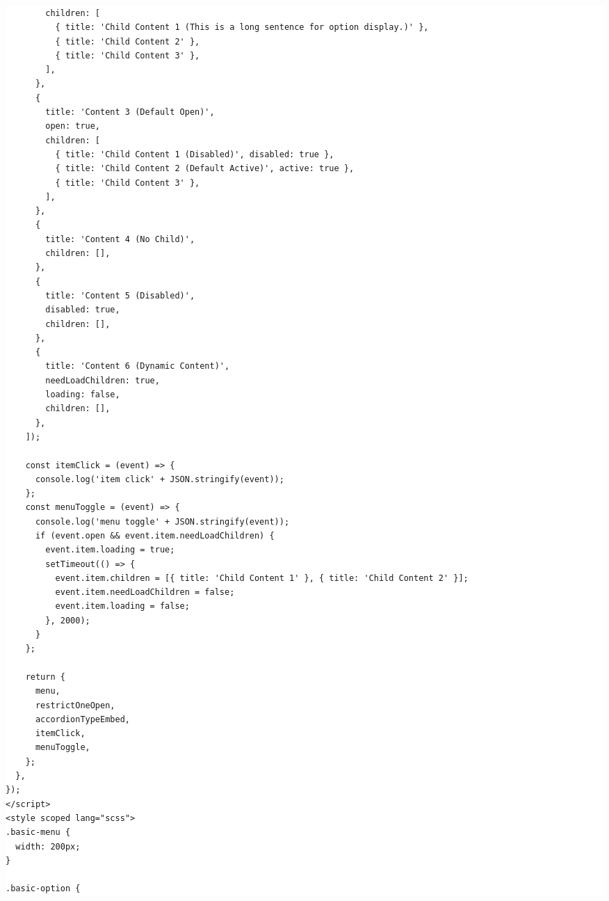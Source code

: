 ```vue
        children: [
          { title: 'Child Content 1 (This is a long sentence for option display.)' },
          { title: 'Child Content 2' },
          { title: 'Child Content 3' },
        ],
      },
      {
        title: 'Content 3 (Default Open)',
        open: true,
        children: [
          { title: 'Child Content 1 (Disabled)', disabled: true },
          { title: 'Child Content 2 (Default Active)', active: true },
          { title: 'Child Content 3' },
        ],
      },
      {
        title: 'Content 4 (No Child)',
        children: [],
      },
      {
        title: 'Content 5 (Disabled)',
        disabled: true,
        children: [],
      },
      {
        title: 'Content 6 (Dynamic Content)',
        needLoadChildren: true,
        loading: false,
        children: [],
      },
    ]);

    const itemClick = (event) => {
      console.log('item click' + JSON.stringify(event));
    };
    const menuToggle = (event) => {
      console.log('menu toggle' + JSON.stringify(event));
      if (event.open && event.item.needLoadChildren) {
        event.item.loading = true;
        setTimeout(() => {
          event.item.children = [{ title: 'Child Content 1' }, { title: 'Child Content 2' }];
          event.item.needLoadChildren = false;
          event.item.loading = false;
        }, 2000);
      }
    };

    return {
      menu,
      restrictOneOpen,
      accordionTypeEmbed,
      itemClick,
      menuToggle,
    };
  },
});
</script>
<style scoped lang="scss">
.basic-menu {
  width: 200px;
}

.basic-option {
```

  [prop: string]: any;
  [prop: string]: any;
  [prop: string]: any;
  [prop: string]: any;
  [prop: string]: any;